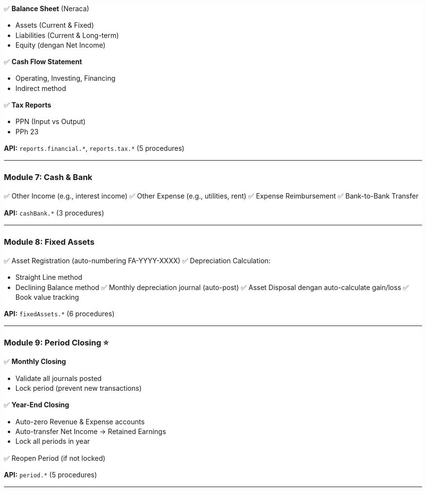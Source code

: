 ✅ **Balance Sheet** (Neraca)
- Assets (Current & Fixed)
- Liabilities (Current & Long-term)
- Equity (dengan Net Income)

✅ **Cash Flow Statement**
- Operating, Investing, Financing
- Indirect method

✅ **Tax Reports**
- PPN (Input vs Output)
- PPh 23

**API:** `reports.financial.*`, `reports.tax.*` (5 procedures)

---

### **Module 7: Cash & Bank**
✅ Other Income (e.g., interest income)
✅ Other Expense (e.g., utilities, rent)
✅ Expense Reimbursement
✅ Bank-to-Bank Transfer

**API:** `cashBank.*` (3 procedures)

---

### **Module 8: Fixed Assets**
✅ Asset Registration (auto-numbering FA-YYYY-XXXX)
✅ Depreciation Calculation:
- Straight Line method
- Declining Balance method
✅ Monthly depreciation journal (auto-post)
✅ Asset Disposal dengan auto-calculate gain/loss
✅ Book value tracking

**API:** `fixedAssets.*` (6 procedures)

---

### **Module 9: Period Closing** ⭐
✅ **Monthly Closing**
- Validate all journals posted
- Lock period (prevent new transactions)

✅ **Year-End Closing**
- Auto-zero Revenue & Expense accounts
- Auto-transfer Net Income → Retained Earnings
- Lock all periods in year

✅ Reopen Period (if not locked)

**API:** `period.*` (5 procedures)

---
